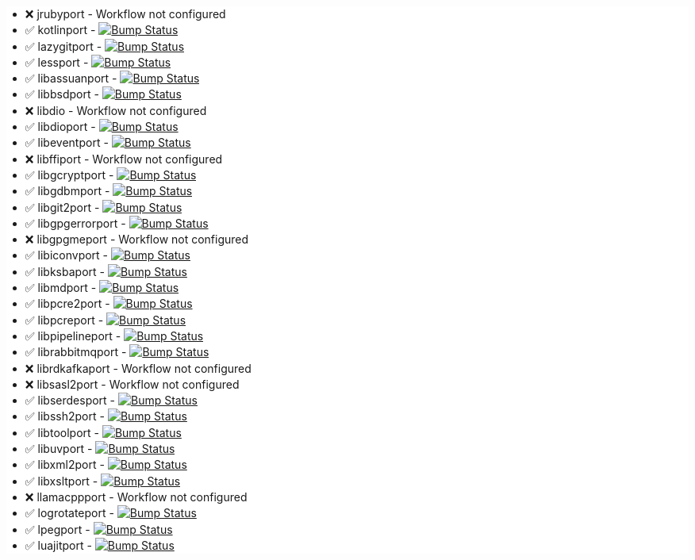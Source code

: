 - ❌ jrubyport - Workflow not configured
- ✅ kotlinport - [![Bump Status](https://github.com/zopencommunity/kotlinport/actions/workflows/bump.yml/badge.svg)](https://github.com/zopencommunity/kotlinport/actions/workflows/bump.yml)
- ✅ lazygitport - [![Bump Status](https://github.com/zopencommunity/lazygitport/actions/workflows/bump.yml/badge.svg)](https://github.com/zopencommunity/lazygitport/actions/workflows/bump.yml)
- ✅ lessport - [![Bump Status](https://github.com/zopencommunity/lessport/actions/workflows/bump.yml/badge.svg)](https://github.com/zopencommunity/lessport/actions/workflows/bump.yml)
- ✅ libassuanport - [![Bump Status](https://github.com/zopencommunity/libassuanport/actions/workflows/bump.yml/badge.svg)](https://github.com/zopencommunity/libassuanport/actions/workflows/bump.yml)
- ✅ libbsdport - [![Bump Status](https://github.com/zopencommunity/libbsdport/actions/workflows/bump.yml/badge.svg)](https://github.com/zopencommunity/libbsdport/actions/workflows/bump.yml)
- ❌ libdio - Workflow not configured
- ✅ libdioport - [![Bump Status](https://github.com/zopencommunity/libdioport/actions/workflows/bump.yml/badge.svg)](https://github.com/zopencommunity/libdioport/actions/workflows/bump.yml)
- ✅ libeventport - [![Bump Status](https://github.com/zopencommunity/libeventport/actions/workflows/bump.yml/badge.svg)](https://github.com/zopencommunity/libeventport/actions/workflows/bump.yml)
- ❌ libffiport - Workflow not configured
- ✅ libgcryptport - [![Bump Status](https://github.com/zopencommunity/libgcryptport/actions/workflows/bump.yml/badge.svg)](https://github.com/zopencommunity/libgcryptport/actions/workflows/bump.yml)
- ✅ libgdbmport - [![Bump Status](https://github.com/zopencommunity/libgdbmport/actions/workflows/bump.yml/badge.svg)](https://github.com/zopencommunity/libgdbmport/actions/workflows/bump.yml)
- ✅ libgit2port - [![Bump Status](https://github.com/zopencommunity/libgit2port/actions/workflows/bump.yml/badge.svg)](https://github.com/zopencommunity/libgit2port/actions/workflows/bump.yml)
- ✅ libgpgerrorport - [![Bump Status](https://github.com/zopencommunity/libgpgerrorport/actions/workflows/bump.yml/badge.svg)](https://github.com/zopencommunity/libgpgerrorport/actions/workflows/bump.yml)
- ❌ libgpgmeport - Workflow not configured
- ✅ libiconvport - [![Bump Status](https://github.com/zopencommunity/libiconvport/actions/workflows/bump.yml/badge.svg)](https://github.com/zopencommunity/libiconvport/actions/workflows/bump.yml)
- ✅ libksbaport - [![Bump Status](https://github.com/zopencommunity/libksbaport/actions/workflows/bump.yml/badge.svg)](https://github.com/zopencommunity/libksbaport/actions/workflows/bump.yml)
- ✅ libmdport - [![Bump Status](https://github.com/zopencommunity/libmdport/actions/workflows/bump.yml/badge.svg)](https://github.com/zopencommunity/libmdport/actions/workflows/bump.yml)
- ✅ libpcre2port - [![Bump Status](https://github.com/zopencommunity/libpcre2port/actions/workflows/bump.yml/badge.svg)](https://github.com/zopencommunity/libpcre2port/actions/workflows/bump.yml)
- ✅ libpcreport - [![Bump Status](https://github.com/zopencommunity/libpcreport/actions/workflows/bump.yml/badge.svg)](https://github.com/zopencommunity/libpcreport/actions/workflows/bump.yml)
- ✅ libpipelineport - [![Bump Status](https://github.com/zopencommunity/libpipelineport/actions/workflows/bump.yml/badge.svg)](https://github.com/zopencommunity/libpipelineport/actions/workflows/bump.yml)
- ✅ librabbitmqport - [![Bump Status](https://github.com/zopencommunity/librabbitmqport/actions/workflows/bump.yml/badge.svg)](https://github.com/zopencommunity/librabbitmqport/actions/workflows/bump.yml)
- ❌ librdkafkaport - Workflow not configured
- ❌ libsasl2port - Workflow not configured
- ✅ libserdesport - [![Bump Status](https://github.com/zopencommunity/libserdesport/actions/workflows/bump.yml/badge.svg)](https://github.com/zopencommunity/libserdesport/actions/workflows/bump.yml)
- ✅ libssh2port - [![Bump Status](https://github.com/zopencommunity/libssh2port/actions/workflows/bump.yml/badge.svg)](https://github.com/zopencommunity/libssh2port/actions/workflows/bump.yml)
- ✅ libtoolport - [![Bump Status](https://github.com/zopencommunity/libtoolport/actions/workflows/bump.yml/badge.svg)](https://github.com/zopencommunity/libtoolport/actions/workflows/bump.yml)
- ✅ libuvport - [![Bump Status](https://github.com/zopencommunity/libuvport/actions/workflows/bump.yml/badge.svg)](https://github.com/zopencommunity/libuvport/actions/workflows/bump.yml)
- ✅ libxml2port - [![Bump Status](https://github.com/zopencommunity/libxml2port/actions/workflows/bump.yml/badge.svg)](https://github.com/zopencommunity/libxml2port/actions/workflows/bump.yml)
- ✅ libxsltport - [![Bump Status](https://github.com/zopencommunity/libxsltport/actions/workflows/bump.yml/badge.svg)](https://github.com/zopencommunity/libxsltport/actions/workflows/bump.yml)
- ❌ llamacppport - Workflow not configured
- ✅ logrotateport - [![Bump Status](https://github.com/zopencommunity/logrotateport/actions/workflows/bump.yml/badge.svg)](https://github.com/zopencommunity/logrotateport/actions/workflows/bump.yml)
- ✅ lpegport - [![Bump Status](https://github.com/zopencommunity/lpegport/actions/workflows/bump.yml/badge.svg)](https://github.com/zopencommunity/lpegport/actions/workflows/bump.yml)
- ✅ luajitport - [![Bump Status](https://github.com/zopencommunity/luajitport/actions/workflows/bump.yml/badge.svg)](https://github.com/zopencommunity/luajitport/actions/workflows/bump.yml)